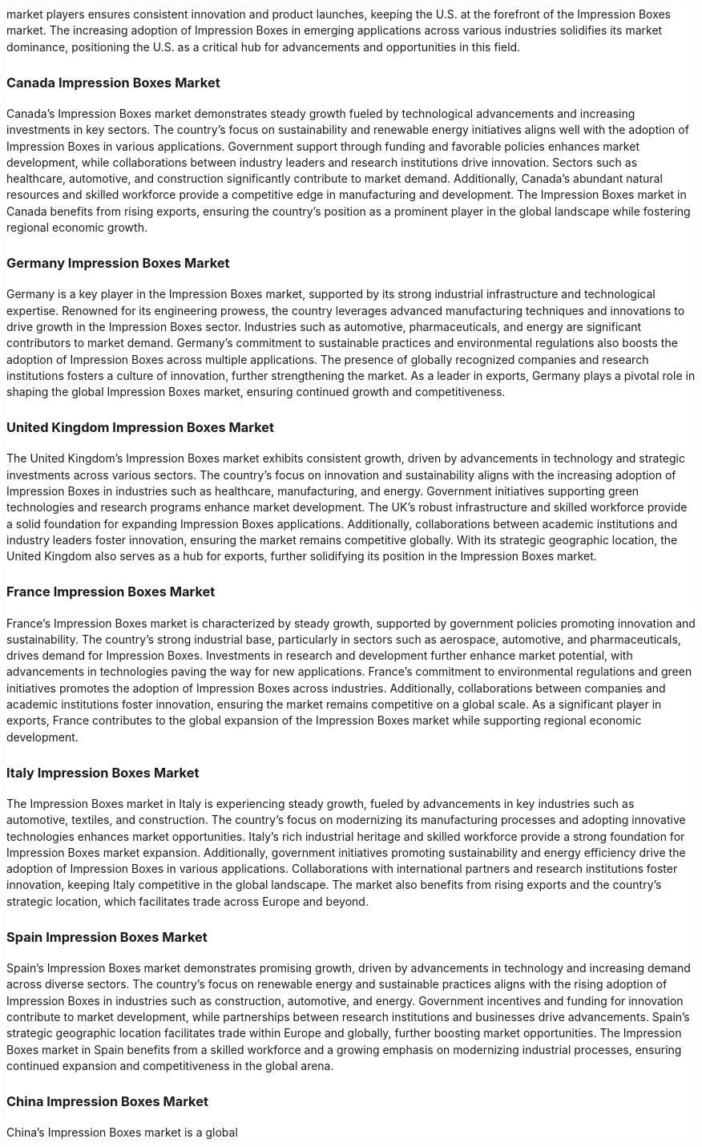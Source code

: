 market players ensures consistent innovation and product launches, keeping the U.S. at the forefront of the Impression Boxes market. The increasing adoption of Impression Boxes in emerging applications across various industries solidifies its market dominance, positioning the U.S. as a critical hub for advancements and opportunities in this field.</p><h3>Canada Impression Boxes Market</h3><p>Canada&rsquo;s Impression Boxes market demonstrates steady growth fueled by technological advancements and increasing investments in key sectors. The country&rsquo;s focus on sustainability and renewable energy initiatives aligns well with the adoption of Impression Boxes in various applications. Government support through funding and favorable policies enhances market development, while collaborations between industry leaders and research institutions drive innovation. Sectors such as healthcare, automotive, and construction significantly contribute to market demand. Additionally, Canada&rsquo;s abundant natural resources and skilled workforce provide a competitive edge in manufacturing and development. The Impression Boxes market in Canada benefits from rising exports, ensuring the country&rsquo;s position as a prominent player in the global landscape while fostering regional economic growth.</p><h3>Germany Impression Boxes Market</h3><p>Germany is a key player in the Impression Boxes market, supported by its strong industrial infrastructure and technological expertise. Renowned for its engineering prowess, the country leverages advanced manufacturing techniques and innovations to drive growth in the Impression Boxes sector. Industries such as automotive, pharmaceuticals, and energy are significant contributors to market demand. Germany&rsquo;s commitment to sustainable practices and environmental regulations also boosts the adoption of Impression Boxes across multiple applications. The presence of globally recognized companies and research institutions fosters a culture of innovation, further strengthening the market. As a leader in exports, Germany plays a pivotal role in shaping the global Impression Boxes market, ensuring continued growth and competitiveness.</p><h3>United Kingdom Impression Boxes Market</h3><p>The United Kingdom&rsquo;s Impression Boxes market exhibits consistent growth, driven by advancements in technology and strategic investments across various sectors. The country&rsquo;s focus on innovation and sustainability aligns with the increasing adoption of Impression Boxes in industries such as healthcare, manufacturing, and energy. Government initiatives supporting green technologies and research programs enhance market development. The UK&rsquo;s robust infrastructure and skilled workforce provide a solid foundation for expanding Impression Boxes applications. Additionally, collaborations between academic institutions and industry leaders foster innovation, ensuring the market remains competitive globally. With its strategic geographic location, the United Kingdom also serves as a hub for exports, further solidifying its position in the Impression Boxes market.</p><h3>France Impression Boxes Market</h3><p>France&rsquo;s Impression Boxes market is characterized by steady growth, supported by government policies promoting innovation and sustainability. The country&rsquo;s strong industrial base, particularly in sectors such as aerospace, automotive, and pharmaceuticals, drives demand for Impression Boxes. Investments in research and development further enhance market potential, with advancements in technologies paving the way for new applications. France&rsquo;s commitment to environmental regulations and green initiatives promotes the adoption of Impression Boxes across industries. Additionally, collaborations between companies and academic institutions foster innovation, ensuring the market remains competitive on a global scale. As a significant player in exports, France contributes to the global expansion of the Impression Boxes market while supporting regional economic development.</p><h3>Italy Impression Boxes Market</h3><p>The Impression Boxes market in Italy is experiencing steady growth, fueled by advancements in key industries such as automotive, textiles, and construction. The country&rsquo;s focus on modernizing its manufacturing processes and adopting innovative technologies enhances market opportunities. Italy&rsquo;s rich industrial heritage and skilled workforce provide a strong foundation for Impression Boxes market expansion. Additionally, government initiatives promoting sustainability and energy efficiency drive the adoption of Impression Boxes in various applications. Collaborations with international partners and research institutions foster innovation, keeping Italy competitive in the global landscape. The market also benefits from rising exports and the country&rsquo;s strategic location, which facilitates trade across Europe and beyond.</p><h3>Spain Impression Boxes Market</h3><p>Spain&rsquo;s Impression Boxes market demonstrates promising growth, driven by advancements in technology and increasing demand across diverse sectors. The country&rsquo;s focus on renewable energy and sustainable practices aligns with the rising adoption of Impression Boxes in industries such as construction, automotive, and energy. Government incentives and funding for innovation contribute to market development, while partnerships between research institutions and businesses drive advancements. Spain&rsquo;s strategic geographic location facilitates trade within Europe and globally, further boosting market opportunities. The Impression Boxes market in Spain benefits from a skilled workforce and a growing emphasis on modernizing industrial processes, ensuring continued expansion and competitiveness in the global arena.</p><h3>China Impression Boxes Market</h3><p>China&rsquo;s Impression Boxes market is a global
